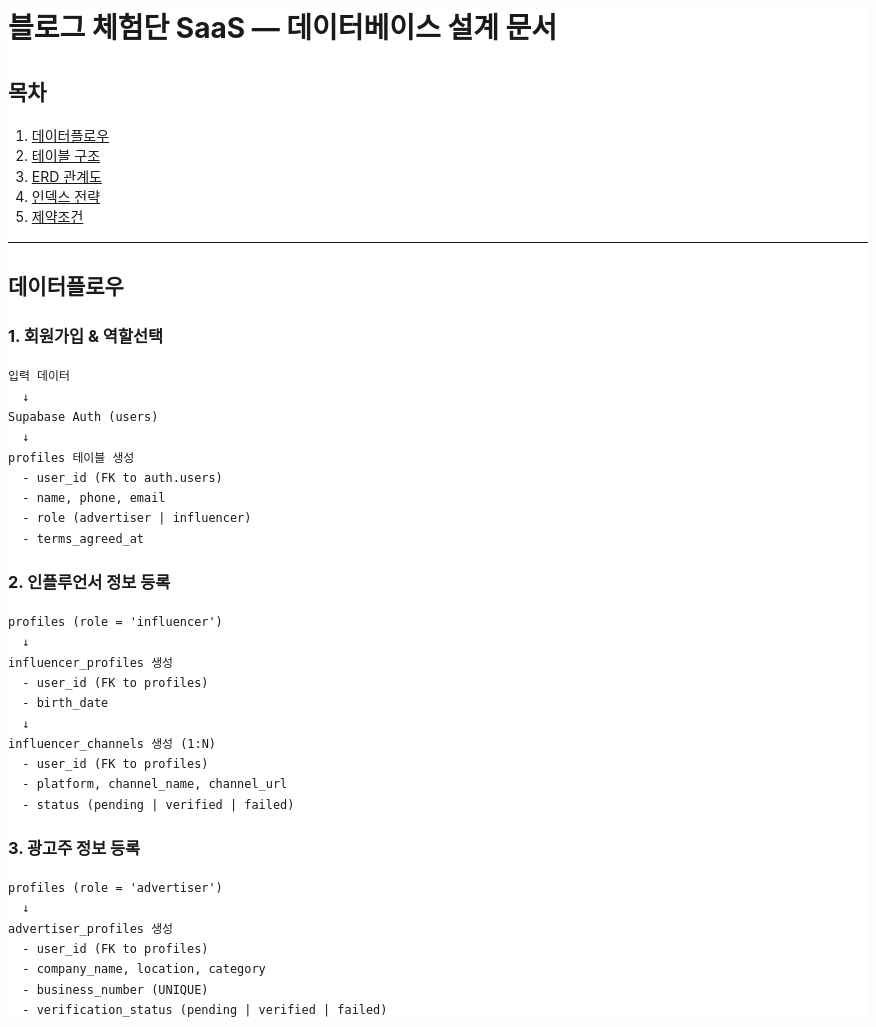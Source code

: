 # 블로그 체험단 SaaS — 데이터베이스 설계 문서

## 목차

1. [데이터플로우](#데이터플로우)
2. [테이블 구조](#테이블-구조)
3. [ERD 관계도](#erd-관계도)
4. [인덱스 전략](#인덱스-전략)
5. [제약조건](#제약조건)

---

## 데이터플로우

### 1. 회원가입 & 역할선택

```
입력 데이터
  ↓
Supabase Auth (users)
  ↓
profiles 테이블 생성
  - user_id (FK to auth.users)
  - name, phone, email
  - role (advertiser | influencer)
  - terms_agreed_at
```

### 2. 인플루언서 정보 등록

```
profiles (role = 'influencer')
  ↓
influencer_profiles 생성
  - user_id (FK to profiles)
  - birth_date
  ↓
influencer_channels 생성 (1:N)
  - user_id (FK to profiles)
  - platform, channel_name, channel_url
  - status (pending | verified | failed)
```

### 3. 광고주 정보 등록

```
profiles (role = 'advertiser')
  ↓
advertiser_profiles 생성
  - user_id (FK to profiles)
  - company_name, location, category
  - business_number (UNIQUE)
  - verification_status (pending | verified | failed)
```
